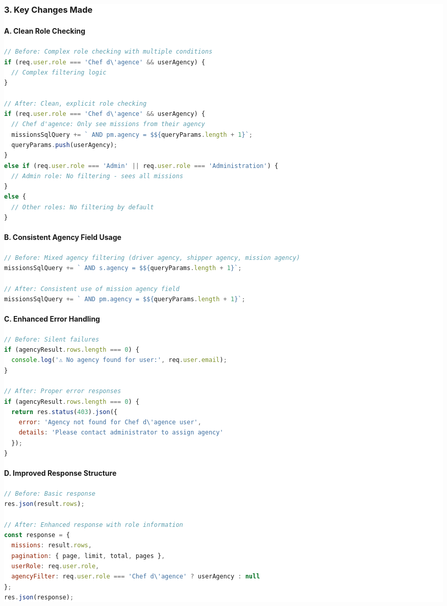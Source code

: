 ### **3. Key Changes Made**

#### **A. Clean Role Checking**
```javascript
// Before: Complex role checking with multiple conditions
if (req.user.role === 'Chef d\'agence' && userAgency) {
  // Complex filtering logic
}

// After: Clean, explicit role checking
if (req.user.role === 'Chef d\'agence' && userAgency) {
  // Chef d'agence: Only see missions from their agency
  missionsSqlQuery += ` AND pm.agency = $${queryParams.length + 1}`;
  queryParams.push(userAgency);
}
else if (req.user.role === 'Admin' || req.user.role === 'Administration') {
  // Admin role: No filtering - sees all missions
}
else {
  // Other roles: No filtering by default
}
```

#### **B. Consistent Agency Field Usage**
```javascript
// Before: Mixed agency filtering (driver agency, shipper agency, mission agency)
missionsSqlQuery += ` AND s.agency = $${queryParams.length + 1}`;

// After: Consistent use of mission agency field
missionsSqlQuery += ` AND pm.agency = $${queryParams.length + 1}`;
```

#### **C. Enhanced Error Handling**
```javascript
// Before: Silent failures
if (agencyResult.rows.length === 0) {
  console.log('⚠️ No agency found for user:', req.user.email);
}

// After: Proper error responses
if (agencyResult.rows.length === 0) {
  return res.status(403).json({ 
    error: 'Agency not found for Chef d\'agence user',
    details: 'Please contact administrator to assign agency'
  });
}
```

#### **D. Improved Response Structure**
```javascript
// Before: Basic response
res.json(result.rows);

// After: Enhanced response with role information
const response = {
  missions: result.rows,
  pagination: { page, limit, total, pages },
  userRole: req.user.role,
  agencyFilter: req.user.role === 'Chef d\'agence' ? userAgency : null
};
res.json(response);
```
